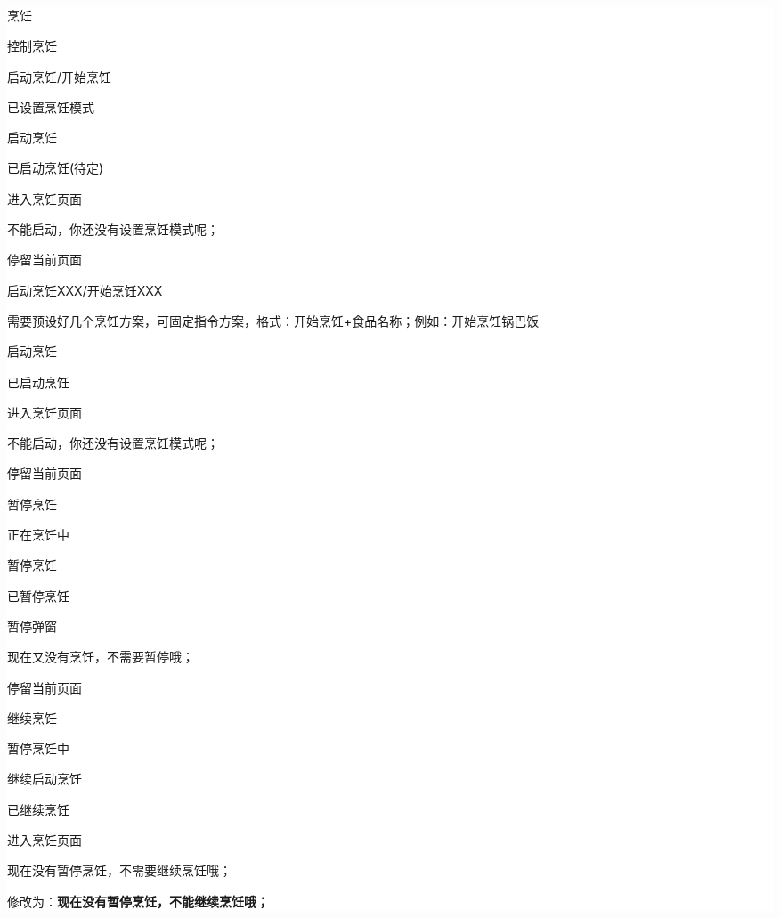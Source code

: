 烹饪

  

  

  
  
  
  
控制烹饪

启动烹饪/开始烹饪

已设置烹饪模式

启动烹饪

已启动烹饪(待定)

进入烹饪页面

不能启动，你还没有设置烹饪模式呢；

停留当前页面

启动烹饪XXX/开始烹饪XXX

需要预设好几个烹饪方案，可固定指令方案，格式：开始烹饪+食品名称；例如：开始烹饪锅巴饭

启动烹饪

已启动烹饪

进入烹饪页面

不能启动，你还没有设置烹饪模式呢；

停留当前页面

暂停烹饪

正在烹饪中

暂停烹饪

已暂停烹饪

暂停弹窗

现在又没有烹饪，不需要暂停哦；

停留当前页面

继续烹饪

暂停烹饪中

继续启动烹饪

已继续烹饪

进入烹饪页面

现在没有暂停烹饪，不需要继续烹饪哦；

修改为：**现在没有暂停烹饪，不能继续烹饪哦；**
